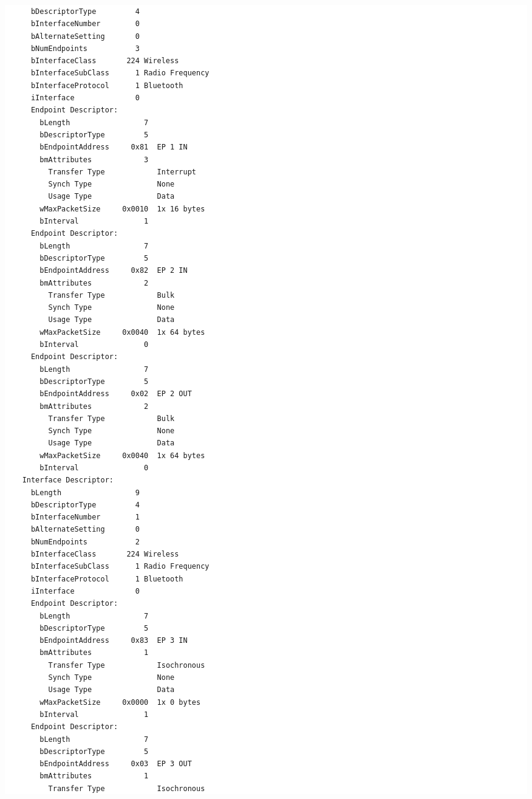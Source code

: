           bDescriptorType         4
          bInterfaceNumber        0
          bAlternateSetting       0
          bNumEndpoints           3
          bInterfaceClass       224 Wireless
          bInterfaceSubClass      1 Radio Frequency
          bInterfaceProtocol      1 Bluetooth
          iInterface              0
          Endpoint Descriptor:
            bLength                 7
            bDescriptorType         5
            bEndpointAddress     0x81  EP 1 IN
            bmAttributes            3
              Transfer Type            Interrupt
              Synch Type               None
              Usage Type               Data
            wMaxPacketSize     0x0010  1x 16 bytes
            bInterval               1
          Endpoint Descriptor:
            bLength                 7
            bDescriptorType         5
            bEndpointAddress     0x82  EP 2 IN
            bmAttributes            2
              Transfer Type            Bulk
              Synch Type               None
              Usage Type               Data
            wMaxPacketSize     0x0040  1x 64 bytes
            bInterval               0
          Endpoint Descriptor:
            bLength                 7
            bDescriptorType         5
            bEndpointAddress     0x02  EP 2 OUT
            bmAttributes            2
              Transfer Type            Bulk
              Synch Type               None
              Usage Type               Data
            wMaxPacketSize     0x0040  1x 64 bytes
            bInterval               0
        Interface Descriptor:
          bLength                 9
          bDescriptorType         4
          bInterfaceNumber        1
          bAlternateSetting       0
          bNumEndpoints           2
          bInterfaceClass       224 Wireless
          bInterfaceSubClass      1 Radio Frequency
          bInterfaceProtocol      1 Bluetooth
          iInterface              0
          Endpoint Descriptor:
            bLength                 7
            bDescriptorType         5
            bEndpointAddress     0x83  EP 3 IN
            bmAttributes            1
              Transfer Type            Isochronous
              Synch Type               None
              Usage Type               Data
            wMaxPacketSize     0x0000  1x 0 bytes
            bInterval               1
          Endpoint Descriptor:
            bLength                 7
            bDescriptorType         5
            bEndpointAddress     0x03  EP 3 OUT
            bmAttributes            1
              Transfer Type            Isochronous